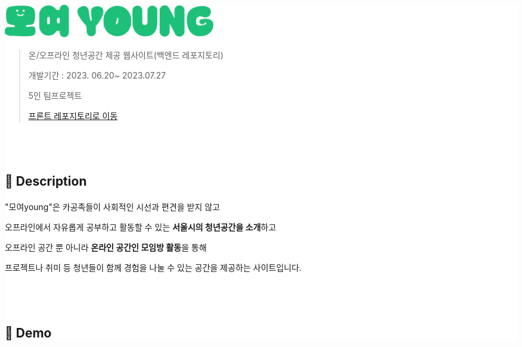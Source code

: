 <img width="350" alt="로고" src="readme_images/Group 65.png"> 
 
<br> 

> 온/오프라인 청년공간 제공 웹사이트(백엔드 레포지토리)
> 
> 개발기간 : 2023. 06.20~ 2023.07.27
> 
> 5인 팀프로젝트
>
> [프론트 레포지토리로 이동](https://github.com/binunu/moyeoYoung_frontend/tree/main)

<br>
<br>

## 📖 Description  
"모여young"은 카공족들이 사회적인 시선과 편견을 받지 않고

오프라인에서 자유롭게 공부하고 활동할 수 있는 **서울시의 청년공간을 소개**하고

오프라인 공간 뿐 아니라 **온라인 공간인 모임방 활동**을 통해

프로젝트나 취미 등 청년들이 함께 경험을 나눌 수 있는 공간을 제공하는 사이트입니다. 


<br>
<br>

## 🐤 Demo

  